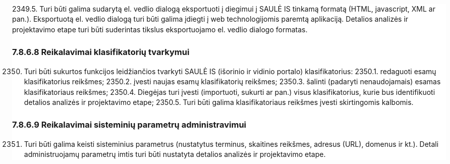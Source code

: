 2349.5. Turi būti galima sudarytą el. vedlio dialogą eksportuoti į diegimui į SAULĖ IS tinkamą formatą (HTML, javascript, XML ar pan.). Eksportuotą el. vedlio dialogą turi būti galima įdiegti į web technologijomis paremtą aplikaciją. Detalios analizės ir projektavimo etape turi būti suderintas tikslus eksportuojamo el. vedlio dialogo formatas.
### 7.8.6.8	Reikalavimai klasifikatorių tvarkymui
2350. Turi būti sukurtos funkcijos leidžiančios tvarkyti SAULĖ IS (išorinio ir vidinio portalo) klasifikatorius: 
2350.1. redaguoti esamų klasifikatorius reikšmes;
2350.2. įvesti naujas esamų klasifikatorių reikšmes;
2350.3. šalinti (padaryti nenaudojamais) esamas klasifikatoriaus reikšmes;
2350.4. Diegėjas turi įvesti (importuoti, sukurti ar pan.) visus klasifikatorius, kurie bus identifikuoti detalios analizės ir projektavimo etape;
2350.5. Turi būti galima klasifikatoriaus reikšmes įvesti skirtingomis kalbomis.
### 7.8.6.9	Reikalavimai sisteminių parametrų administravimui
2351. Turi būti galima keisti sisteminius parametrus (nustatytus terminus, skaitines reikšmes, adresus (URL), domenus ir kt.). Detali administruojamų parametrų imtis turi būti nustatyta detalios analizės ir projektavimo etape.
